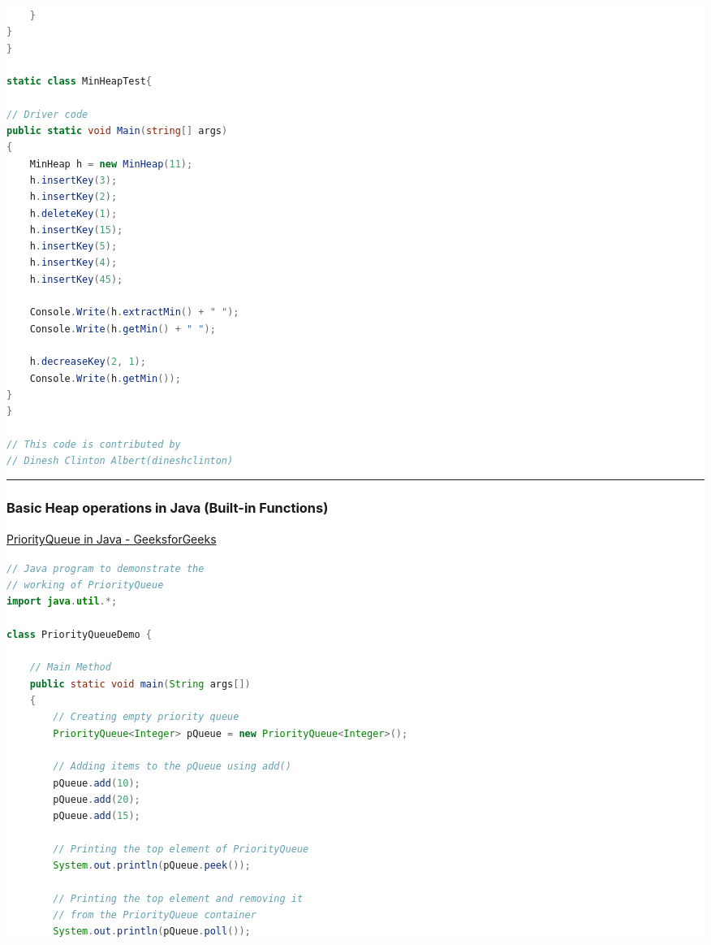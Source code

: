 ```csharp
	}
}
}

static class MinHeapTest{
	
// Driver code
public static void Main(string[] args)
{
	MinHeap h = new MinHeap(11);
	h.insertKey(3);
	h.insertKey(2);
	h.deleteKey(1);
	h.insertKey(15);
	h.insertKey(5);
	h.insertKey(4);
	h.insertKey(45);
	
	Console.Write(h.extractMin() + " ");
	Console.Write(h.getMin() + " ");
	
	h.decreaseKey(2, 1);
	Console.Write(h.getMin());
}
}

// This code is contributed by
// Dinesh Clinton Albert(dineshclinton)

```

---

### Basic Heap operations in Java (Built-in Functions)

[PriorityQueue in Java - GeeksforGeeks](https://www.geeksforgeeks.org/priority-queue-class-in-java/)



```java
// Java program to demonstrate the 
// working of PriorityQueue 
import java.util.*; 

class PriorityQueueDemo { 
	
	// Main Method 
	public static void main(String args[]) 
	{ 
		// Creating empty priority queue 
		PriorityQueue<Integer> pQueue = new PriorityQueue<Integer>(); 

		// Adding items to the pQueue using add() 
		pQueue.add(10); 
		pQueue.add(20); 
		pQueue.add(15); 

		// Printing the top element of PriorityQueue 
		System.out.println(pQueue.peek()); 

		// Printing the top element and removing it 
		// from the PriorityQueue container 
		System.out.println(pQueue.poll()); 

```